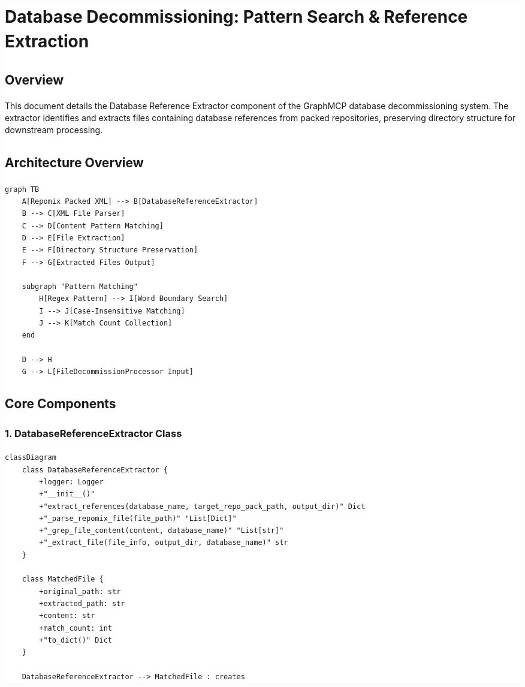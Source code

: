 # Database Decommissioning: Pattern Search & Reference Extraction

## Overview

This document details the Database Reference Extractor component of the GraphMCP database decommissioning system. The extractor identifies and extracts files containing database references from packed repositories, preserving directory structure for downstream processing.

## Architecture Overview

```mermaid
graph TB
    A[Repomix Packed XML] --> B[DatabaseReferenceExtractor]
    B --> C[XML File Parser]
    C --> D[Content Pattern Matching]
    D --> E[File Extraction]
    E --> F[Directory Structure Preservation]
    F --> G[Extracted Files Output]
    
    subgraph "Pattern Matching"
        H[Regex Pattern] --> I[Word Boundary Search]
        I --> J[Case-Insensitive Matching]
        J --> K[Match Count Collection]
    end
    
    D --> H
    G --> L[FileDecommissionProcessor Input]
```

## Core Components

### 1. DatabaseReferenceExtractor Class

```mermaid
classDiagram
    class DatabaseReferenceExtractor {
        +logger: Logger
        +"__init__()"
        +"extract_references(database_name, target_repo_pack_path, output_dir)" Dict
        +"_parse_repomix_file(file_path)" "List[Dict]"
        +"_grep_file_content(content, database_name)" "List[str]"
        +"_extract_file(file_info, output_dir, database_name)" str
    }
    
    class MatchedFile {
        +original_path: str
        +extracted_path: str
        +content: str
        +match_count: int
        +"to_dict()" Dict
    }
    
    DatabaseReferenceExtractor --> MatchedFile : creates
```
